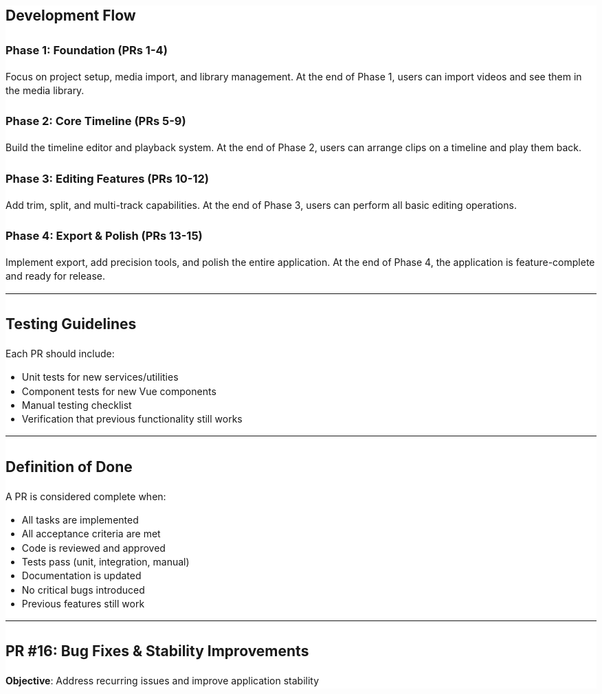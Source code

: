 ## Development Flow

### Phase 1: Foundation (PRs 1-4)

Focus on project setup, media import, and library management. At the end of Phase 1, users can import videos and see them in the media library.

### Phase 2: Core Timeline (PRs 5-9)

Build the timeline editor and playback system. At the end of Phase 2, users can arrange clips on a timeline and play them back.

### Phase 3: Editing Features (PRs 10-12)

Add trim, split, and multi-track capabilities. At the end of Phase 3, users can perform all basic editing operations.

### Phase 4: Export & Polish (PRs 13-15)

Implement export, add precision tools, and polish the entire application. At the end of Phase 4, the application is feature-complete and ready for release.

---

## Testing Guidelines

Each PR should include:

- Unit tests for new services/utilities
- Component tests for new Vue components
- Manual testing checklist
- Verification that previous functionality still works

---

## Definition of Done

A PR is considered complete when:

- All tasks are implemented
- All acceptance criteria are met
- Code is reviewed and approved
- Tests pass (unit, integration, manual)
- Documentation is updated
- No critical bugs introduced
- Previous features still work

---

## PR #16: Bug Fixes & Stability Improvements

**Objective**: Address recurring issues and improve application stability
